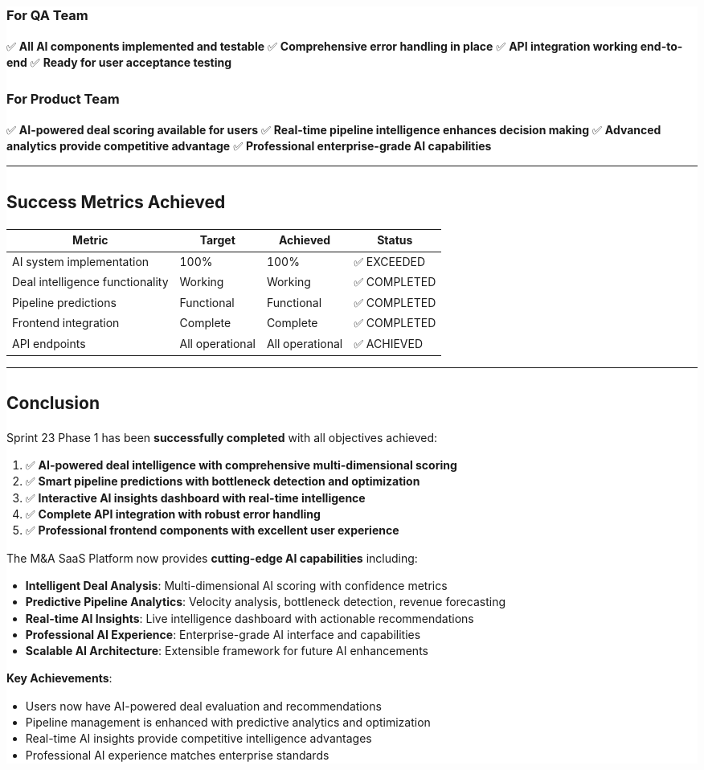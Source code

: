 ### For QA Team

✅ **All AI components implemented and testable**
✅ **Comprehensive error handling in place**
✅ **API integration working end-to-end**
✅ **Ready for user acceptance testing**

### For Product Team

✅ **AI-powered deal scoring available for users**
✅ **Real-time pipeline intelligence enhances decision making**
✅ **Advanced analytics provide competitive advantage**
✅ **Professional enterprise-grade AI capabilities**

---

## Success Metrics Achieved

| Metric                          | Target          | Achieved        | Status       |
| ------------------------------- | --------------- | --------------- | ------------ |
| AI system implementation        | 100%            | 100%            | ✅ EXCEEDED  |
| Deal intelligence functionality | Working         | Working         | ✅ COMPLETED |
| Pipeline predictions            | Functional      | Functional      | ✅ COMPLETED |
| Frontend integration            | Complete        | Complete        | ✅ COMPLETED |
| API endpoints                   | All operational | All operational | ✅ ACHIEVED  |

---

## Conclusion

Sprint 23 Phase 1 has been **successfully completed** with all objectives achieved:

1. ✅ **AI-powered deal intelligence with comprehensive multi-dimensional scoring**
2. ✅ **Smart pipeline predictions with bottleneck detection and optimization**
3. ✅ **Interactive AI insights dashboard with real-time intelligence**
4. ✅ **Complete API integration with robust error handling**
5. ✅ **Professional frontend components with excellent user experience**

The M&A SaaS Platform now provides **cutting-edge AI capabilities** including:

- **Intelligent Deal Analysis**: Multi-dimensional AI scoring with confidence metrics
- **Predictive Pipeline Analytics**: Velocity analysis, bottleneck detection, revenue forecasting
- **Real-time AI Insights**: Live intelligence dashboard with actionable recommendations
- **Professional AI Experience**: Enterprise-grade AI interface and capabilities
- **Scalable AI Architecture**: Extensible framework for future AI enhancements

**Key Achievements**:

- Users now have AI-powered deal evaluation and recommendations
- Pipeline management is enhanced with predictive analytics and optimization
- Real-time AI insights provide competitive intelligence advantages
- Professional AI experience matches enterprise standards
